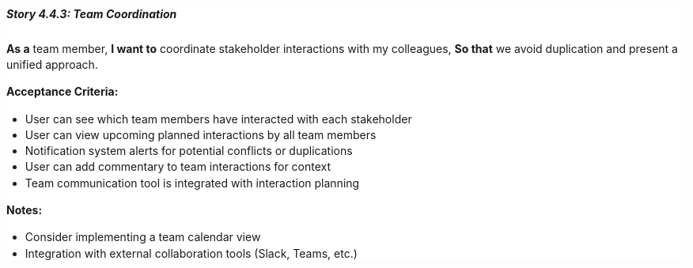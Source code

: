 ##### Story 4.4.3: Team Coordination

**As a** team member,
**I want to** coordinate stakeholder interactions with my colleagues,
**So that** we avoid duplication and present a unified approach.

**Acceptance Criteria:**
- User can see which team members have interacted with each stakeholder
- User can view upcoming planned interactions by all team members
- Notification system alerts for potential conflicts or duplications
- User can add commentary to team interactions for context
- Team communication tool is integrated with interaction planning

**Notes:**
- Consider implementing a team calendar view
- Integration with external collaboration tools (Slack, Teams, etc.) 